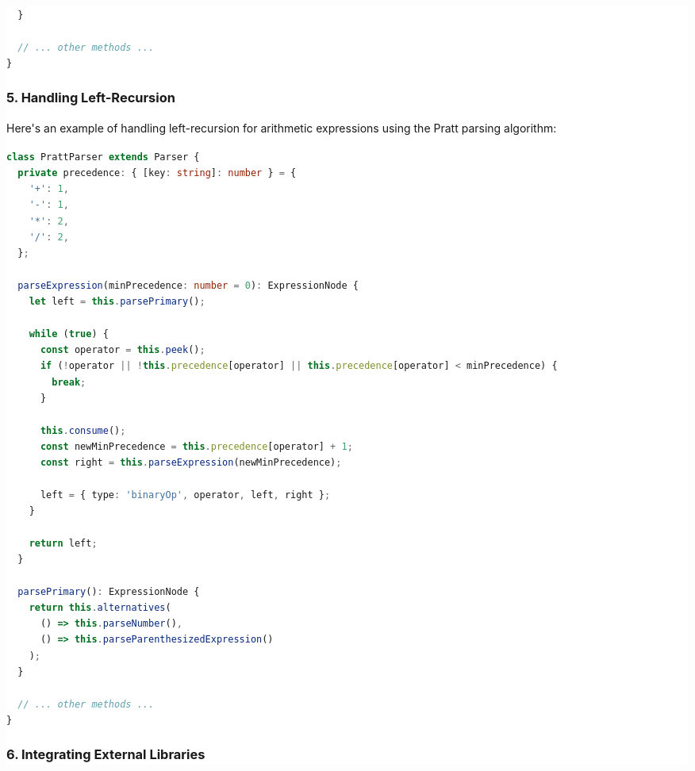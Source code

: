 ```typescript
  }

  // ... other methods ...
}
```

### 5. Handling Left-Recursion

Here's an example of handling left-recursion for arithmetic expressions using the Pratt parsing algorithm:

```typescript
class PrattParser extends Parser {
  private precedence: { [key: string]: number } = {
    '+': 1,
    '-': 1,
    '*': 2,
    '/': 2,
  };

  parseExpression(minPrecedence: number = 0): ExpressionNode {
    let left = this.parsePrimary();

    while (true) {
      const operator = this.peek();
      if (!operator || !this.precedence[operator] || this.precedence[operator] < minPrecedence) {
        break;
      }

      this.consume();
      const newMinPrecedence = this.precedence[operator] + 1;
      const right = this.parseExpression(newMinPrecedence);

      left = { type: 'binaryOp', operator, left, right };
    }

    return left;
  }

  parsePrimary(): ExpressionNode {
    return this.alternatives(
      () => this.parseNumber(),
      () => this.parseParenthesizedExpression()
    );
  }

  // ... other methods ...
}
```

### 6. Integrating External Libraries
